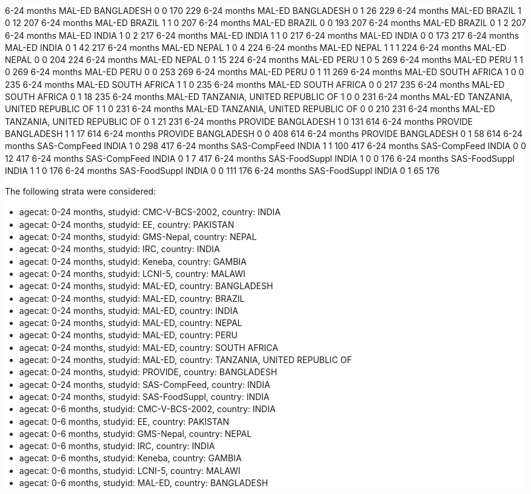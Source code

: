 6-24 months   MAL-ED           BANGLADESH                     0                  0      170    229
6-24 months   MAL-ED           BANGLADESH                     0                  1       26    229
6-24 months   MAL-ED           BRAZIL                         1                  0       12    207
6-24 months   MAL-ED           BRAZIL                         1                  1        0    207
6-24 months   MAL-ED           BRAZIL                         0                  0      193    207
6-24 months   MAL-ED           BRAZIL                         0                  1        2    207
6-24 months   MAL-ED           INDIA                          1                  0        2    217
6-24 months   MAL-ED           INDIA                          1                  1        0    217
6-24 months   MAL-ED           INDIA                          0                  0      173    217
6-24 months   MAL-ED           INDIA                          0                  1       42    217
6-24 months   MAL-ED           NEPAL                          1                  0        4    224
6-24 months   MAL-ED           NEPAL                          1                  1        1    224
6-24 months   MAL-ED           NEPAL                          0                  0      204    224
6-24 months   MAL-ED           NEPAL                          0                  1       15    224
6-24 months   MAL-ED           PERU                           1                  0        5    269
6-24 months   MAL-ED           PERU                           1                  1        0    269
6-24 months   MAL-ED           PERU                           0                  0      253    269
6-24 months   MAL-ED           PERU                           0                  1       11    269
6-24 months   MAL-ED           SOUTH AFRICA                   1                  0        0    235
6-24 months   MAL-ED           SOUTH AFRICA                   1                  1        0    235
6-24 months   MAL-ED           SOUTH AFRICA                   0                  0      217    235
6-24 months   MAL-ED           SOUTH AFRICA                   0                  1       18    235
6-24 months   MAL-ED           TANZANIA, UNITED REPUBLIC OF   1                  0        0    231
6-24 months   MAL-ED           TANZANIA, UNITED REPUBLIC OF   1                  1        0    231
6-24 months   MAL-ED           TANZANIA, UNITED REPUBLIC OF   0                  0      210    231
6-24 months   MAL-ED           TANZANIA, UNITED REPUBLIC OF   0                  1       21    231
6-24 months   PROVIDE          BANGLADESH                     1                  0      131    614
6-24 months   PROVIDE          BANGLADESH                     1                  1       17    614
6-24 months   PROVIDE          BANGLADESH                     0                  0      408    614
6-24 months   PROVIDE          BANGLADESH                     0                  1       58    614
6-24 months   SAS-CompFeed     INDIA                          1                  0      298    417
6-24 months   SAS-CompFeed     INDIA                          1                  1      100    417
6-24 months   SAS-CompFeed     INDIA                          0                  0       12    417
6-24 months   SAS-CompFeed     INDIA                          0                  1        7    417
6-24 months   SAS-FoodSuppl    INDIA                          1                  0        0    176
6-24 months   SAS-FoodSuppl    INDIA                          1                  1        0    176
6-24 months   SAS-FoodSuppl    INDIA                          0                  0      111    176
6-24 months   SAS-FoodSuppl    INDIA                          0                  1       65    176


The following strata were considered:

* agecat: 0-24 months, studyid: CMC-V-BCS-2002, country: INDIA
* agecat: 0-24 months, studyid: EE, country: PAKISTAN
* agecat: 0-24 months, studyid: GMS-Nepal, country: NEPAL
* agecat: 0-24 months, studyid: IRC, country: INDIA
* agecat: 0-24 months, studyid: Keneba, country: GAMBIA
* agecat: 0-24 months, studyid: LCNI-5, country: MALAWI
* agecat: 0-24 months, studyid: MAL-ED, country: BANGLADESH
* agecat: 0-24 months, studyid: MAL-ED, country: BRAZIL
* agecat: 0-24 months, studyid: MAL-ED, country: INDIA
* agecat: 0-24 months, studyid: MAL-ED, country: NEPAL
* agecat: 0-24 months, studyid: MAL-ED, country: PERU
* agecat: 0-24 months, studyid: MAL-ED, country: SOUTH AFRICA
* agecat: 0-24 months, studyid: MAL-ED, country: TANZANIA, UNITED REPUBLIC OF
* agecat: 0-24 months, studyid: PROVIDE, country: BANGLADESH
* agecat: 0-24 months, studyid: SAS-CompFeed, country: INDIA
* agecat: 0-24 months, studyid: SAS-FoodSuppl, country: INDIA
* agecat: 0-6 months, studyid: CMC-V-BCS-2002, country: INDIA
* agecat: 0-6 months, studyid: EE, country: PAKISTAN
* agecat: 0-6 months, studyid: GMS-Nepal, country: NEPAL
* agecat: 0-6 months, studyid: IRC, country: INDIA
* agecat: 0-6 months, studyid: Keneba, country: GAMBIA
* agecat: 0-6 months, studyid: LCNI-5, country: MALAWI
* agecat: 0-6 months, studyid: MAL-ED, country: BANGLADESH